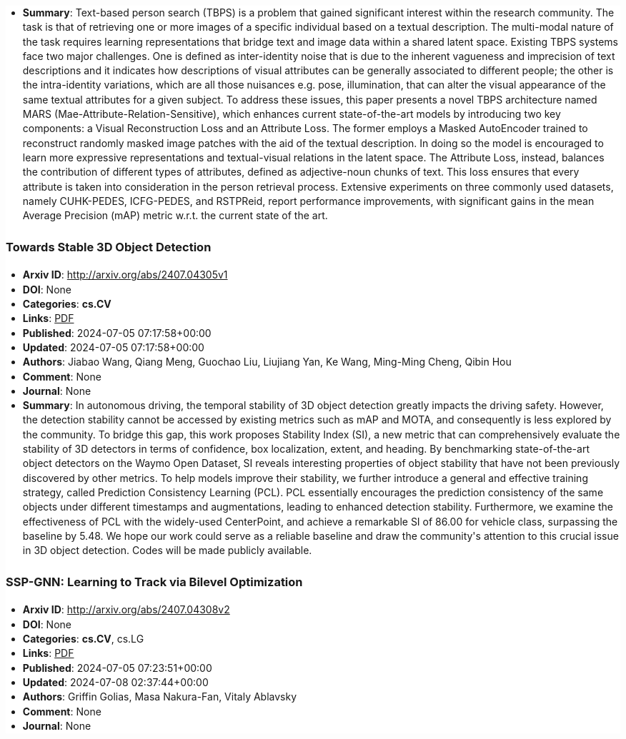 - **Summary**: Text-based person search (TBPS) is a problem that gained significant interest within the research community. The task is that of retrieving one or more images of a specific individual based on a textual description. The multi-modal nature of the task requires learning representations that bridge text and image data within a shared latent space. Existing TBPS systems face two major challenges. One is defined as inter-identity noise that is due to the inherent vagueness and imprecision of text descriptions and it indicates how descriptions of visual attributes can be generally associated to different people; the other is the intra-identity variations, which are all those nuisances e.g. pose, illumination, that can alter the visual appearance of the same textual attributes for a given subject. To address these issues, this paper presents a novel TBPS architecture named MARS (Mae-Attribute-Relation-Sensitive), which enhances current state-of-the-art models by introducing two key components: a Visual Reconstruction Loss and an Attribute Loss. The former employs a Masked AutoEncoder trained to reconstruct randomly masked image patches with the aid of the textual description. In doing so the model is encouraged to learn more expressive representations and textual-visual relations in the latent space. The Attribute Loss, instead, balances the contribution of different types of attributes, defined as adjective-noun chunks of text. This loss ensures that every attribute is taken into consideration in the person retrieval process. Extensive experiments on three commonly used datasets, namely CUHK-PEDES, ICFG-PEDES, and RSTPReid, report performance improvements, with significant gains in the mean Average Precision (mAP) metric w.r.t. the current state of the art.



### Towards Stable 3D Object Detection
- **Arxiv ID**: http://arxiv.org/abs/2407.04305v1
- **DOI**: None
- **Categories**: **cs.CV**
- **Links**: [PDF](http://arxiv.org/pdf/2407.04305v1)
- **Published**: 2024-07-05 07:17:58+00:00
- **Updated**: 2024-07-05 07:17:58+00:00
- **Authors**: Jiabao Wang, Qiang Meng, Guochao Liu, Liujiang Yan, Ke Wang, Ming-Ming Cheng, Qibin Hou
- **Comment**: None
- **Journal**: None
- **Summary**: In autonomous driving, the temporal stability of 3D object detection greatly impacts the driving safety. However, the detection stability cannot be accessed by existing metrics such as mAP and MOTA, and consequently is less explored by the community. To bridge this gap, this work proposes Stability Index (SI), a new metric that can comprehensively evaluate the stability of 3D detectors in terms of confidence, box localization, extent, and heading. By benchmarking state-of-the-art object detectors on the Waymo Open Dataset, SI reveals interesting properties of object stability that have not been previously discovered by other metrics. To help models improve their stability, we further introduce a general and effective training strategy, called Prediction Consistency Learning (PCL). PCL essentially encourages the prediction consistency of the same objects under different timestamps and augmentations, leading to enhanced detection stability. Furthermore, we examine the effectiveness of PCL with the widely-used CenterPoint, and achieve a remarkable SI of 86.00 for vehicle class, surpassing the baseline by 5.48. We hope our work could serve as a reliable baseline and draw the community's attention to this crucial issue in 3D object detection. Codes will be made publicly available.



### SSP-GNN: Learning to Track via Bilevel Optimization
- **Arxiv ID**: http://arxiv.org/abs/2407.04308v2
- **DOI**: None
- **Categories**: **cs.CV**, cs.LG
- **Links**: [PDF](http://arxiv.org/pdf/2407.04308v2)
- **Published**: 2024-07-05 07:23:51+00:00
- **Updated**: 2024-07-08 02:37:44+00:00
- **Authors**: Griffin Golias, Masa Nakura-Fan, Vitaly Ablavsky
- **Comment**: None
- **Journal**: None
